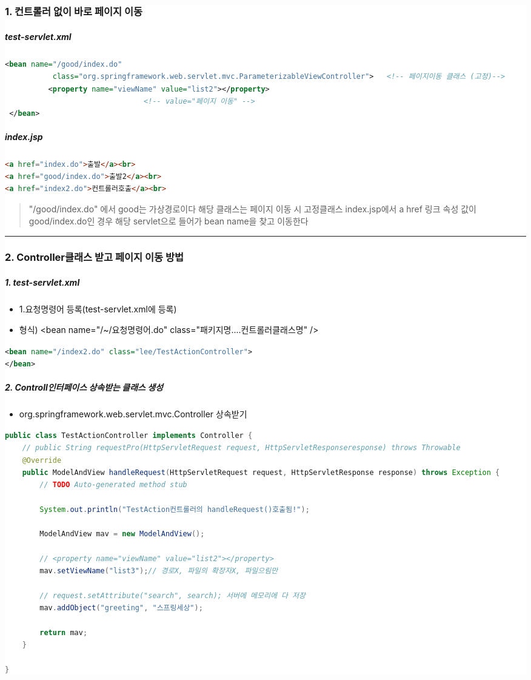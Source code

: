 ### 1. 컨트롤러 없이 바로 페이지 이동

##### test-servlet.xml

```xml
<bean name="/good/index.do"
           class="org.springframework.web.servlet.mvc.ParameterizableViewController">   <!-- 페이지이동 클래스 (고정)-->
          <property name="viewName" value="list2"></property>
                                <!-- value="페이지 이동" -->
 </bean>
```

##### index.jsp

```html
<a href="index.do">출발</a><br>
<a href="good/index.do">출발2</a><br>
<a href="index2.do">컨트롤러호출</a><br>
```

> "/good/index.do" 에서 good는 가상경로이다 해당 클래스는 페이지 이동 시 고정클래스 index.jsp에서 a href 링크 속성 값이 good/index.do인 경우 해당 servlet으로 들어가 bean name을 찾고 이동한다

---

### 2. Controller클래스 받고 페이지 이동 방법

##### 1. test-servlet.xml

-	1.요청명령어 등록(test-servlet.xml에 등록)

-	형식) \<bean name="/~/요청명령어.do" class="패키지명....컨트롤러클래스명" />

```xml
<bean name="/index2.do" class="lee/TestActionController">
</bean>
```

##### 2. Controll인터페이스 상속받는 클래스 생성

-	org.springframework.web.servlet.mvc.Controller 상속받기

```java
public class TestActionController implements Controller {
	// public String requestPro(HttpServletRequest request, HttpServletResponseresponse) throws Throwable
	@Override
	public ModelAndView handleRequest(HttpServletRequest request, HttpServletResponse response) throws Exception {
		// TODO Auto-generated method stub

		System.out.println("TestAction컨트롤러의 handleRequest()호출됨!");

		ModelAndView mav = new ModelAndView();

		// <property name="viewName" value="list2"></property>
		mav.setViewName("list3");// 경로X, 파일의 확장자X, 파일으림만

		// request.setAttribute("search", search); 서버에 메모리에 다 저장
		mav.addObject("greeting", "스프링세상");

		return mav;
	}

}

```
